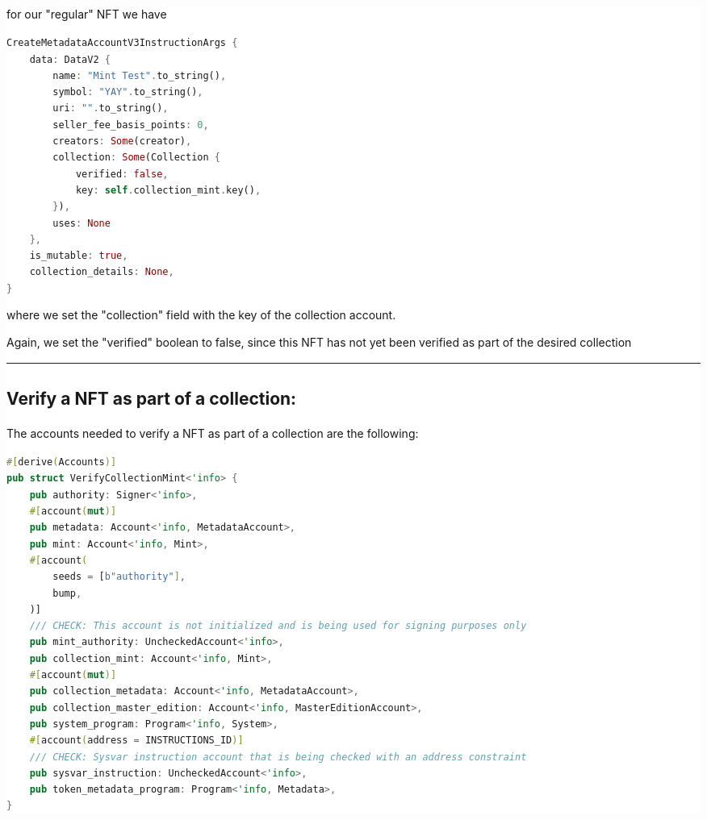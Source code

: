 
for our "regular" NFT we have
```rust
CreateMetadataAccountV3InstructionArgs {
    data: DataV2 {
        name: "Mint Test".to_string(),
        symbol: "YAY".to_string(),
        uri: "".to_string(),
        seller_fee_basis_points: 0,
        creators: Some(creator),
        collection: Some(Collection {
            verified: false,
            key: self.collection_mint.key(),
        }),
        uses: None
    },
    is_mutable: true,
    collection_details: None,
}
```
where we set the "collection" field with the key of the collection account.

Again, we set the "verified" boolean to false, since this NFT has not yet been verified as part of the desired collection

---

## Verify a NFT as part of a collection:

The accounts needed to verify a NFT as part of a collection are the following:

```rust
#[derive(Accounts)]
pub struct VerifyCollectionMint<'info> {
    pub authority: Signer<'info>,
    #[account(mut)]
    pub metadata: Account<'info, MetadataAccount>,
    pub mint: Account<'info, Mint>,
    #[account(
        seeds = [b"authority"],
        bump,
    )]
    /// CHECK: This account is not initialized and is being used for signing purposes only
    pub mint_authority: UncheckedAccount<'info>,
    pub collection_mint: Account<'info, Mint>,
    #[account(mut)]
    pub collection_metadata: Account<'info, MetadataAccount>,
    pub collection_master_edition: Account<'info, MasterEditionAccount>,
    pub system_program: Program<'info, System>,
    #[account(address = INSTRUCTIONS_ID)]
    /// CHECK: Sysvar instruction account that is being checked with an address constraint
    pub sysvar_instruction: UncheckedAccount<'info>,
    pub token_metadata_program: Program<'info, Metadata>,
}
```
